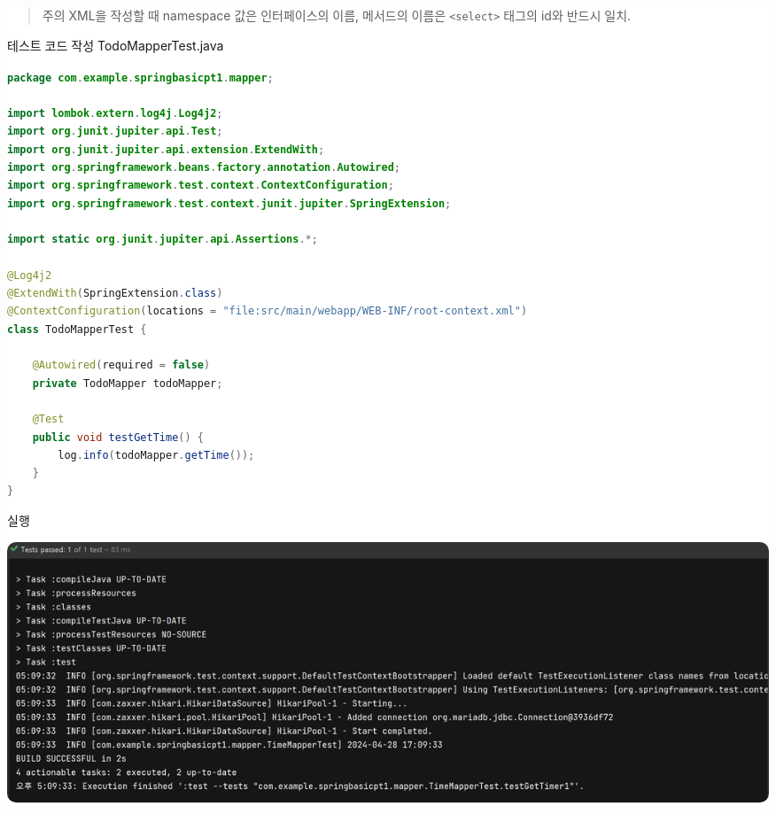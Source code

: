 
> 주의
> XML을 작성할 때 namespace 값은 인터페이스의 이름, 메서드의 이름은 `<select>` 태그의 id와 반드시 일치.



테스트 코드 작성
TodoMapperTest.java

```java
package com.example.springbasicpt1.mapper;

import lombok.extern.log4j.Log4j2;
import org.junit.jupiter.api.Test;
import org.junit.jupiter.api.extension.ExtendWith;
import org.springframework.beans.factory.annotation.Autowired;
import org.springframework.test.context.ContextConfiguration;
import org.springframework.test.context.junit.jupiter.SpringExtension;

import static org.junit.jupiter.api.Assertions.*;

@Log4j2
@ExtendWith(SpringExtension.class)
@ContextConfiguration(locations = "file:src/main/webapp/WEB-INF/root-context.xml")
class TodoMapperTest {

    @Autowired(required = false)
    private TodoMapper todoMapper;

    @Test
    public void testGetTime() {
        log.info(todoMapper.getTime());
    }
}
```

실행

<p align="center">
  <img src="./images/12.png" style="border-radius: 10px;">
</p>

